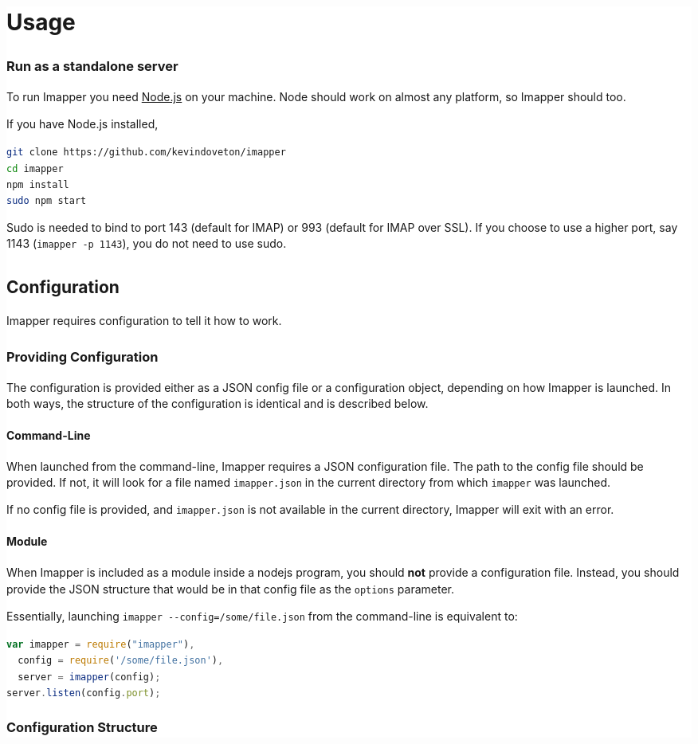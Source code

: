 


# Usage

### Run as a standalone server

To run Imapper you need [Node.js](http://nodejs.org/) on your machine. Node should work on almost any platform, so Imapper should too.

If you have Node.js installed,
```bash
git clone https://github.com/kevindoveton/imapper
cd imapper
npm install
sudo npm start
```

Sudo is needed to bind to port 143 (default for IMAP) or 993 (default for IMAP over SSL). If you choose to use a higher port, say 1143 (`imapper -p 1143`), you do not need to use sudo.

## Configuration
Imapper requires configuration to tell it how to work. 


### Providing Configuration
The configuration is provided either as a JSON config file or a configuration object, depending on how Imapper is launched. In both ways, the structure of the configuration is identical and is described below.

#### Command-Line
When launched from the command-line, Imapper requires a JSON configuration file. The path to the config file should be provided. If not, it will look for a file named `imapper.json` in the current directory from which `imapper` was launched. 

If no config file is provided, and `imapper.json` is not available in the current directory, Imapper will exit with an error.

#### Module
When Imapper is included as a module inside a nodejs program, you should **not** provide a configuration file. Instead, you should provide the JSON structure that would be in that config file as the `options` parameter. 

Essentially, launching `imapper --config=/some/file.json` from the command-line is equivalent to:

````javascript
var imapper = require("imapper"),
  config = require('/some/file.json'),
  server = imapper(config);
server.listen(config.port);
````

### Configuration Structure
